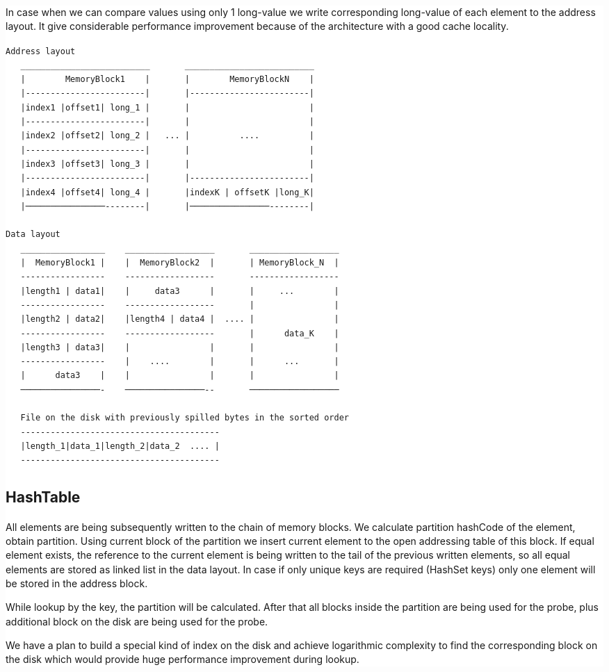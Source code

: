 In case when we can compare values using only 1 long-value we write corresponding
long-value of each element to the  address layout. It give considerable performance
improvement because of the architecture with a good cache locality.

```
Address layout
   __________________________       __________________________
   |        MemoryBlock1    |       |        MemoryBlockN    |
   |------------------------|       |------------------------|
   |index1 |offset1| long_1 |       |                        |
   |------------------------|       |                        |
   |index2 |offset2| long_2 |   ... |          ....          |
   |------------------------|       |                        |
   |index3 |offset3| long_3 |       |                        |
   |------------------------|       |------------------------|
   |index4 |offset4| long_4 |       |indexK | offsetK |long_K|
   |────────────────--------|       |────────────────--------|

Data layout
   _________________    __________________       __________________
   |  MemoryBlock1 |    |  MemoryBlock2  |       | MemoryBlock_N  |
   -----------------    ------------------       ------------------
   |length1 | data1|    |     data3      |       |     ...        |
   -----------------    ------------------       |                |
   |length2 | data2|    |length4 | data4 |  .... |                |
   -----------------    ------------------       |      data_K    |
   |length3 | data3|    |                |       |                |
   -----------------    |    ....        |       |      ...       |
   |      data3    |    |                |       |                |
   ────────────────-    ────────────────--       ──────────────────

   File on the disk with previously spilled bytes in the sorted order
   ----------------------------------------
   |length_1|data_1|length_2|data_2  .... |
   ----------------------------------------
```

## HashTable

All elements are being subsequently written to the chain of memory blocks.
We calculate partition hashCode of the element, obtain partition.
Using current block of the partition we insert current element to the
open addressing table of this block. If equal element exists, the reference
to the current element is being written to the tail of the previous written elements,
so all equal elements are stored as linked list in the data layout.
In case if only unique keys are required (HashSet keys) only one element will be stored in
the address block.

While lookup by the key, the partition will be calculated. After that all blocks inside the
partition are being used for the probe, plus additional block on the disk are being used for the probe.

We have a plan to build a special kind of index on the disk and achieve
logarithmic complexity to find the corresponding block on the disk which would provide
huge performance improvement during lookup.
